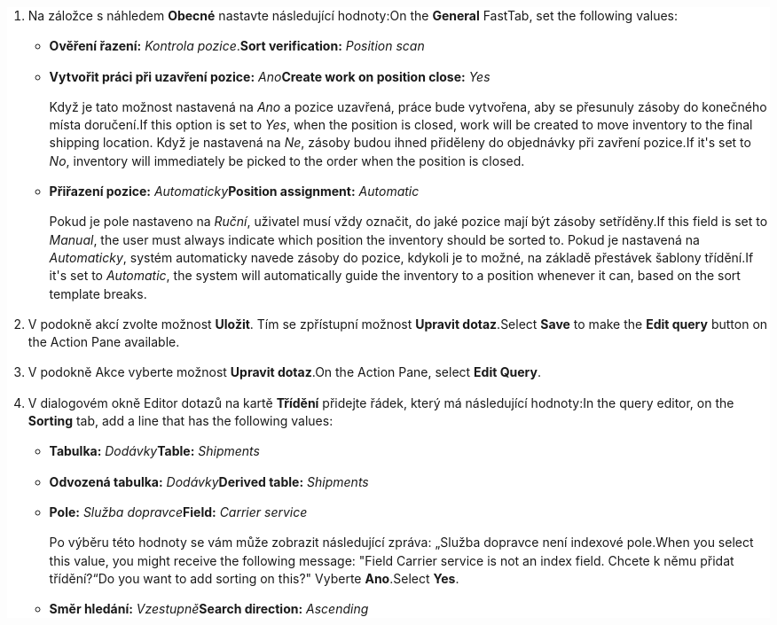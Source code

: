 1. <span data-ttu-id="d0e23-192">Na záložce s náhledem **Obecné** nastavte následující hodnoty:</span><span class="sxs-lookup"><span data-stu-id="d0e23-192">On the **General** FastTab, set the following values:</span></span>

    - <span data-ttu-id="d0e23-193">**Ověření řazení:** *Kontrola pozice*.</span><span class="sxs-lookup"><span data-stu-id="d0e23-193">**Sort verification:** *Position scan*</span></span>
    - <span data-ttu-id="d0e23-194">**Vytvořit práci při uzavření pozice:** *Ano*</span><span class="sxs-lookup"><span data-stu-id="d0e23-194">**Create work on position close:** *Yes*</span></span>

        <span data-ttu-id="d0e23-195">Když je tato možnost nastavená na *Ano* a pozice uzavřená, práce bude vytvořena, aby se přesunuly zásoby do konečného místa doručení.</span><span class="sxs-lookup"><span data-stu-id="d0e23-195">If this option is set to *Yes*, when the position is closed, work will be created to move inventory to the final shipping location.</span></span> <span data-ttu-id="d0e23-196">Když je nastavená na *Ne*, zásoby budou ihned přiděleny do objednávky při zavření pozice.</span><span class="sxs-lookup"><span data-stu-id="d0e23-196">If it's set to *No*, inventory will immediately be picked to the order when the position is closed.</span></span>

    - <span data-ttu-id="d0e23-197">**Přiřazení pozice:** *Automaticky*</span><span class="sxs-lookup"><span data-stu-id="d0e23-197">**Position assignment:** *Automatic*</span></span>

        <span data-ttu-id="d0e23-198">Pokud je pole nastaveno na *Ruční*, uživatel musí vždy označit, do jaké pozice mají být zásoby setříděny.</span><span class="sxs-lookup"><span data-stu-id="d0e23-198">If this field is set to *Manual*, the user must always indicate which position the inventory should be sorted to.</span></span> <span data-ttu-id="d0e23-199">Pokud je nastavená na *Automaticky*, systém automaticky navede zásoby do pozice, kdykoli je to možné, na základě přestávek šablony třídění.</span><span class="sxs-lookup"><span data-stu-id="d0e23-199">If it's set to *Automatic*, the system will automatically guide the inventory to a position whenever it can, based on the sort template breaks.</span></span>

1. <span data-ttu-id="d0e23-200">V podokně akcí zvolte možnost **Uložit**. Tím se zpřístupní možnost **Upravit dotaz**.</span><span class="sxs-lookup"><span data-stu-id="d0e23-200">Select **Save** to make the **Edit query** button on the Action Pane available.</span></span>
1. <span data-ttu-id="d0e23-201">V podokně Akce vyberte možnost **Upravit dotaz**.</span><span class="sxs-lookup"><span data-stu-id="d0e23-201">On the Action Pane, select **Edit Query**.</span></span>
1. <span data-ttu-id="d0e23-202">V dialogovém okně Editor dotazů na kartě **Třídění** přidejte řádek, který má následující hodnoty:</span><span class="sxs-lookup"><span data-stu-id="d0e23-202">In the query editor, on the **Sorting** tab, add a line that has the following values:</span></span>

    - <span data-ttu-id="d0e23-203">**Tabulka:** *Dodávky*</span><span class="sxs-lookup"><span data-stu-id="d0e23-203">**Table:** *Shipments*</span></span>
    - <span data-ttu-id="d0e23-204">**Odvozená tabulka:** *Dodávky*</span><span class="sxs-lookup"><span data-stu-id="d0e23-204">**Derived table:** *Shipments*</span></span>
    - <span data-ttu-id="d0e23-205">**Pole:** *Služba dopravce*</span><span class="sxs-lookup"><span data-stu-id="d0e23-205">**Field:** *Carrier service*</span></span>

        <span data-ttu-id="d0e23-206">Po výběru této hodnoty se vám může zobrazit následující zpráva: „Služba dopravce není indexové pole.</span><span class="sxs-lookup"><span data-stu-id="d0e23-206">When you select this value, you might receive the following message: "Field Carrier service is not an index field.</span></span> <span data-ttu-id="d0e23-207">Chcete k němu přidat třídění?“</span><span class="sxs-lookup"><span data-stu-id="d0e23-207">Do you want to add sorting on this?"</span></span> <span data-ttu-id="d0e23-208">Vyberte **Ano**.</span><span class="sxs-lookup"><span data-stu-id="d0e23-208">Select **Yes**.</span></span>

    - <span data-ttu-id="d0e23-209">**Směr hledání:** *Vzestupně*</span><span class="sxs-lookup"><span data-stu-id="d0e23-209">**Search direction:** *Ascending*</span></span>
